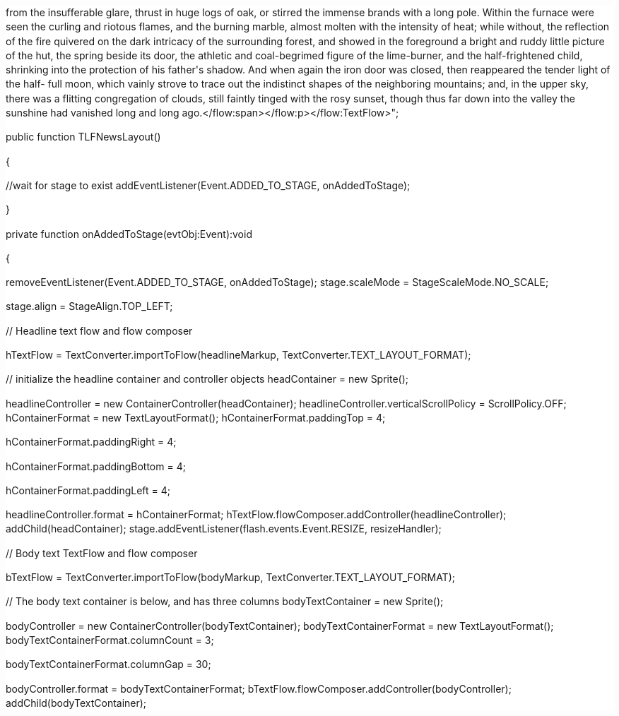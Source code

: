 from the insufferable glare, thrust in huge logs of oak, or stirred the immense brands with a long pole. Within the furnace were seen the curling and riotous flames, and the burning marble, almost molten with the intensity of heat; while without, the reflection of the fire quivered on the dark intricacy of the surrounding forest, and showed in the foreground a bright and ruddy little picture of the hut, the spring beside its door, the athletic and coal-begrimed figure of the lime-burner, and the half-frightened child, shrinking into the protection of his father&#039;s shadow. And when again the iron door was closed, then reappeared the tender light of the half- full moon, which vainly strove to trace out the indistinct shapes of the neighboring mountains; and, in the upper sky, there was a flitting congregation of clouds, still faintly tinged with the rosy sunset, though thus far down into the valley the sunshine had vanished long and long ago.&lt;/flow:span&gt;&lt;/flow:p&gt;&lt;/flow:TextFlow&gt;&quot;;

public function TLFNewsLayout()

{

//wait for stage to exist addEventListener(Event.ADDED_TO_STAGE, onAddedToStage);

}

private function onAddedToStage(evtObj:Event):void

{

removeEventListener(Event.ADDED_TO_STAGE, onAddedToStage); stage.scaleMode = StageScaleMode.NO_SCALE;

stage.align = StageAlign.TOP_LEFT;

// Headline text flow and flow composer

hTextFlow = TextConverter.importToFlow(headlineMarkup, TextConverter.TEXT_LAYOUT_FORMAT);

// initialize the headline container and controller objects headContainer = new Sprite();

headlineController = new ContainerController(headContainer); headlineController.verticalScrollPolicy = ScrollPolicy.OFF; hContainerFormat = new TextLayoutFormat(); hContainerFormat.paddingTop = 4;

hContainerFormat.paddingRight = 4;

hContainerFormat.paddingBottom = 4;

hContainerFormat.paddingLeft = 4;

headlineController.format = hContainerFormat; hTextFlow.flowComposer.addController(headlineController); addChild(headContainer); stage.addEventListener(flash.events.Event.RESIZE, resizeHandler);

// Body text TextFlow and flow composer

bTextFlow = TextConverter.importToFlow(bodyMarkup, TextConverter.TEXT_LAYOUT_FORMAT);

// The body text container is below, and has three columns bodyTextContainer = new Sprite();

bodyController = new ContainerController(bodyTextContainer); bodyTextContainerFormat = new TextLayoutFormat(); bodyTextContainerFormat.columnCount = 3;

bodyTextContainerFormat.columnGap = 30;

bodyController.format = bodyTextContainerFormat; bTextFlow.flowComposer.addController(bodyController); addChild(bodyTextContainer);
